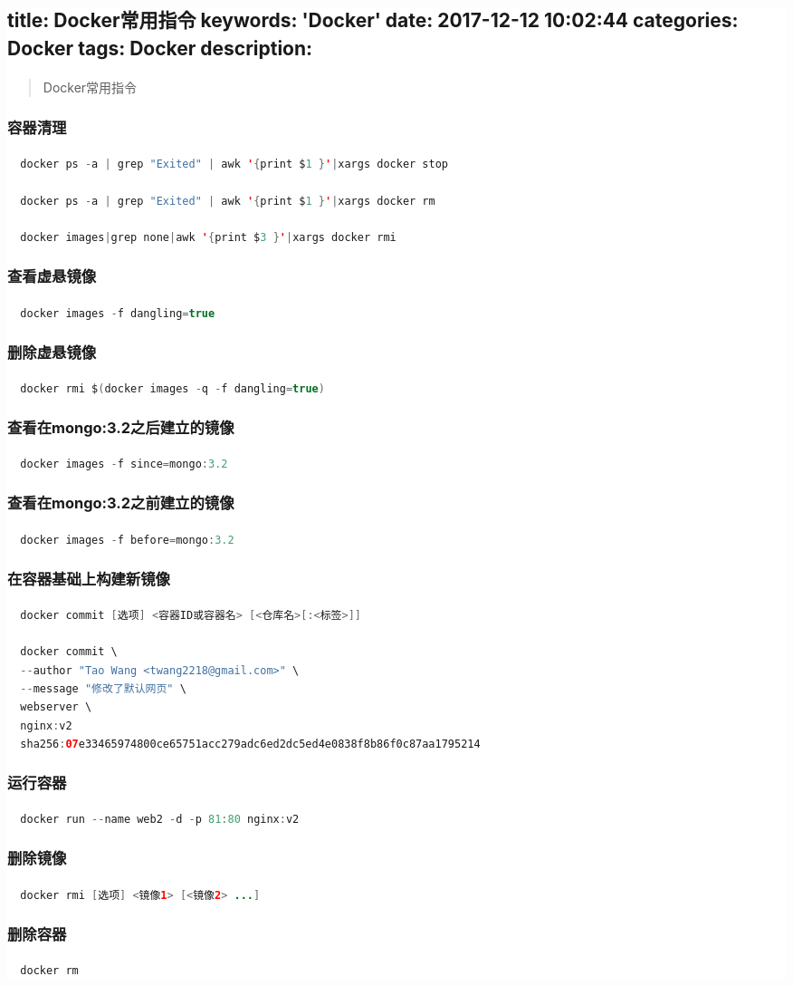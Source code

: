 ﻿title: Docker常用指令
keywords: 'Docker'
date: 2017-12-12 10:02:44
categories: Docker
tags: Docker
description:
---
<blockquote class="blockquote-center">
Docker常用指令
</blockquote>





### 容器清理

  ```java
    docker ps -a | grep "Exited" | awk '{print $1 }'|xargs docker stop
    
    docker ps -a | grep "Exited" | awk '{print $1 }'|xargs docker rm
    
    docker images|grep none|awk '{print $3 }'|xargs docker rmi
  ```

### 查看虚悬镜像 
  ```java
    docker images -f dangling=true
  ```
### 删除虚悬镜像 
  ```java
    docker rmi $(docker images -q -f dangling=true)
  ```
### 查看在mongo:3.2之后建立的镜像  
  ```java
    docker images -f since=mongo:3.2
  ```
### 查看在mongo:3.2之前建立的镜像  
  ```java
    docker images -f before=mongo:3.2
  ```
### 在容器基础上构建新镜像 
  ```java
    docker commit [选项] <容器ID或容器名> [<仓库名>[:<标签>]]

    docker commit \
    --author "Tao Wang <twang2218@gmail.com>" \
    --message "修改了默认网页" \
    webserver \
    nginx:v2
    sha256:07e33465974800ce65751acc279adc6ed2dc5ed4e0838f8b86f0c87aa1795214
  ```
### 运行容器
  ```java
    docker run --name web2 -d -p 81:80 nginx:v2
  ```
### 删除镜像
  ```java
    docker rmi [选项] <镜像1> [<镜像2> ...]
  ```
### 删除容器
  ```java
    docker rm
  ```